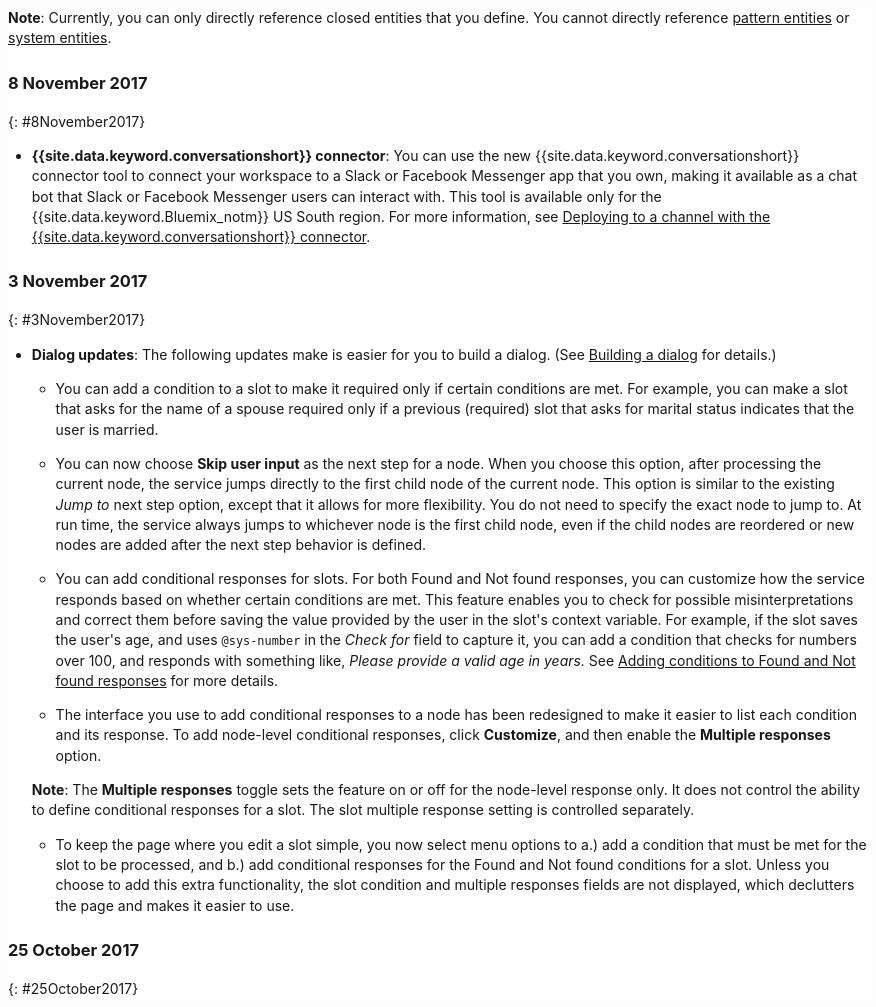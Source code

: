   **Note**: Currently, you can only directly reference closed entities that you define. You cannot directly reference [pattern entities](entities.html#pattern-entities) or [system entities](system-entities.html).

### 8 November 2017
{: #8November2017}

- **{{site.data.keyword.conversationshort}} connector**: You can use the new {{site.data.keyword.conversationshort}} connector tool to connect your workspace to a Slack or Facebook Messenger app that you own, making it available as a chat bot that Slack or Facebook Messenger users can interact with. This tool is available only for the {{site.data.keyword.Bluemix_notm}} US South region. For more information, see [Deploying to a channel with the {{site.data.keyword.conversationshort}} connector](conversation-connector.html).

### 3 November 2017
{: #3November2017}

- **Dialog updates**: The following updates make is easier for you to build a dialog. (See [Building a dialog](dialog-build.html) for details.)

    - You can add a condition to a slot to make it required only if certain conditions are met. For example, you can make a slot that asks for the name of a spouse required only if a previous (required) slot that asks for marital status indicates that the user is married.

    - You can now choose **Skip user input** as the next step for a node. When you choose this option, after processing the current node, the service jumps directly to the first child node of the current node. This option is similar to the existing *Jump to* next step option, except that it allows for more flexibility. You do not need to specify the exact node to jump to. At run time, the service always jumps to whichever node is the first child node, even if the child nodes are reordered or new nodes are added after the next step behavior is defined.

    - You can add conditional responses for slots. For both Found and Not found responses, you can customize how the service responds based on whether certain conditions are met. This feature enables you to check for possible misinterpretations and correct them before saving the value provided by the user in the slot's context variable. For example, if the slot saves the user's age, and uses `@sys-number` in the *Check for* field to capture it, you can add a condition that checks for numbers over 100, and responds with something like, *Please provide a valid age in years.* See [Adding conditions to Found and Not found responses](dialog-slots.html#slot-handler-next-steps) for more details.

    - The interface you use to add conditional responses to a node has been redesigned to make it easier to list each condition and its response. To add node-level conditional responses, click **Customize**, and then enable the **Multiple responses** option.

     **Note**: The **Multiple responses** toggle sets the feature on or off for the node-level response only. It does not control the ability to define conditional responses for a slot. The slot multiple response setting is controlled separately.

    - To keep the page where you edit a slot simple, you now select menu options to a.) add a condition that must be met for the slot to be processed, and b.) add conditional responses for the Found and Not found conditions for a slot. Unless you choose to add this extra functionality, the slot condition and multiple responses fields are not displayed, which declutters the page and makes it easier to use.

### 25 October 2017
{: #25October2017}
